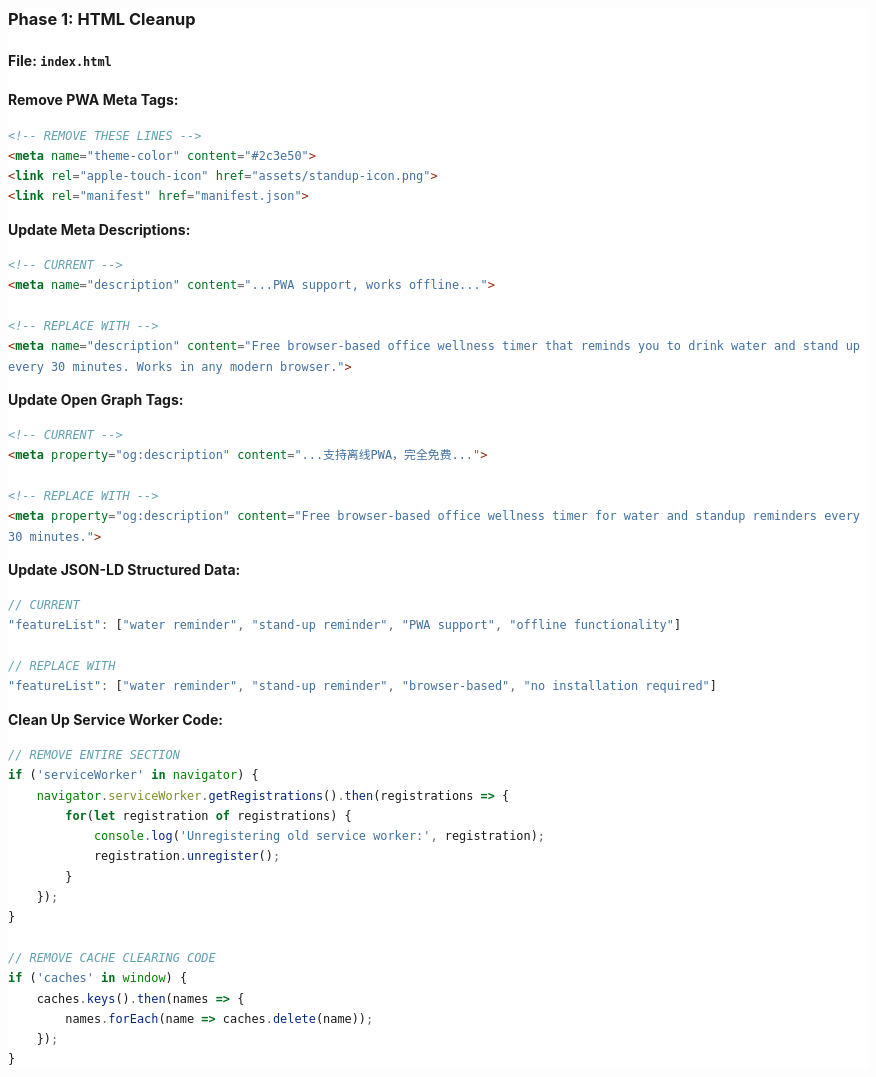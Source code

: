 ### Phase 1: HTML Cleanup

#### File: `index.html`

**Remove PWA Meta Tags:**
```html
<!-- REMOVE THESE LINES -->
<meta name="theme-color" content="#2c3e50">
<link rel="apple-touch-icon" href="assets/standup-icon.png">
<link rel="manifest" href="manifest.json">
```

**Update Meta Descriptions:**
```html
<!-- CURRENT -->
<meta name="description" content="...PWA support, works offline...">

<!-- REPLACE WITH -->
<meta name="description" content="Free browser-based office wellness timer that reminds you to drink water and stand up every 30 minutes. Works in any modern browser.">
```

**Update Open Graph Tags:**
```html
<!-- CURRENT -->
<meta property="og:description" content="...支持离线PWA，完全免费...">

<!-- REPLACE WITH -->
<meta property="og:description" content="Free browser-based office wellness timer for water and standup reminders every 30 minutes.">
```

**Update JSON-LD Structured Data:**
```javascript
// CURRENT
"featureList": ["water reminder", "stand-up reminder", "PWA support", "offline functionality"]

// REPLACE WITH
"featureList": ["water reminder", "stand-up reminder", "browser-based", "no installation required"]
```

**Clean Up Service Worker Code:**
```javascript
// REMOVE ENTIRE SECTION
if ('serviceWorker' in navigator) {
    navigator.serviceWorker.getRegistrations().then(registrations => {
        for(let registration of registrations) {
            console.log('Unregistering old service worker:', registration);
            registration.unregister();
        }
    });
}

// REMOVE CACHE CLEARING CODE
if ('caches' in window) {
    caches.keys().then(names => {
        names.forEach(name => caches.delete(name));
    });
}
```
